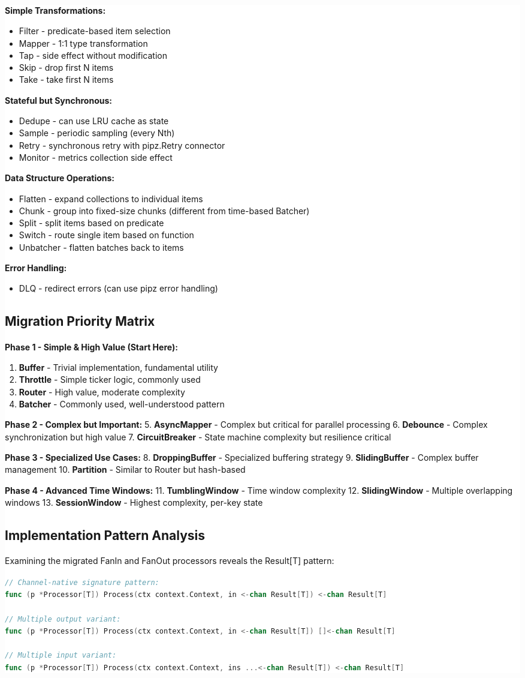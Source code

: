 **Simple Transformations:**
- Filter - predicate-based item selection
- Mapper - 1:1 type transformation  
- Tap - side effect without modification
- Skip - drop first N items
- Take - take first N items

**Stateful but Synchronous:**
- Dedupe - can use LRU cache as state
- Sample - periodic sampling (every Nth)
- Retry - synchronous retry with pipz.Retry connector
- Monitor - metrics collection side effect

**Data Structure Operations:**
- Flatten - expand collections to individual items
- Chunk - group into fixed-size chunks (different from time-based Batcher)
- Split - split items based on predicate
- Switch - route single item based on function
- Unbatcher - flatten batches back to items

**Error Handling:**
- DLQ - redirect errors (can use pipz error handling)

## Migration Priority Matrix

**Phase 1 - Simple & High Value (Start Here):**
1. **Buffer** - Trivial implementation, fundamental utility
2. **Throttle** - Simple ticker logic, commonly used
3. **Router** - High value, moderate complexity
4. **Batcher** - Commonly used, well-understood pattern

**Phase 2 - Complex but Important:**
5. **AsyncMapper** - Complex but critical for parallel processing
6. **Debounce** - Complex synchronization but high value
7. **CircuitBreaker** - State machine complexity but resilience critical

**Phase 3 - Specialized Use Cases:**
8. **DroppingBuffer** - Specialized buffering strategy
9. **SlidingBuffer** - Complex buffer management
10. **Partition** - Similar to Router but hash-based

**Phase 4 - Advanced Time Windows:**
11. **TumblingWindow** - Time window complexity
12. **SlidingWindow** - Multiple overlapping windows
13. **SessionWindow** - Highest complexity, per-key state

## Implementation Pattern Analysis

Examining the migrated FanIn and FanOut processors reveals the Result[T] pattern:

```go
// Channel-native signature pattern:
func (p *Processor[T]) Process(ctx context.Context, in <-chan Result[T]) <-chan Result[T]

// Multiple output variant:
func (p *Processor[T]) Process(ctx context.Context, in <-chan Result[T]) []<-chan Result[T]

// Multiple input variant:  
func (p *Processor[T]) Process(ctx context.Context, ins ...<-chan Result[T]) <-chan Result[T]
```
